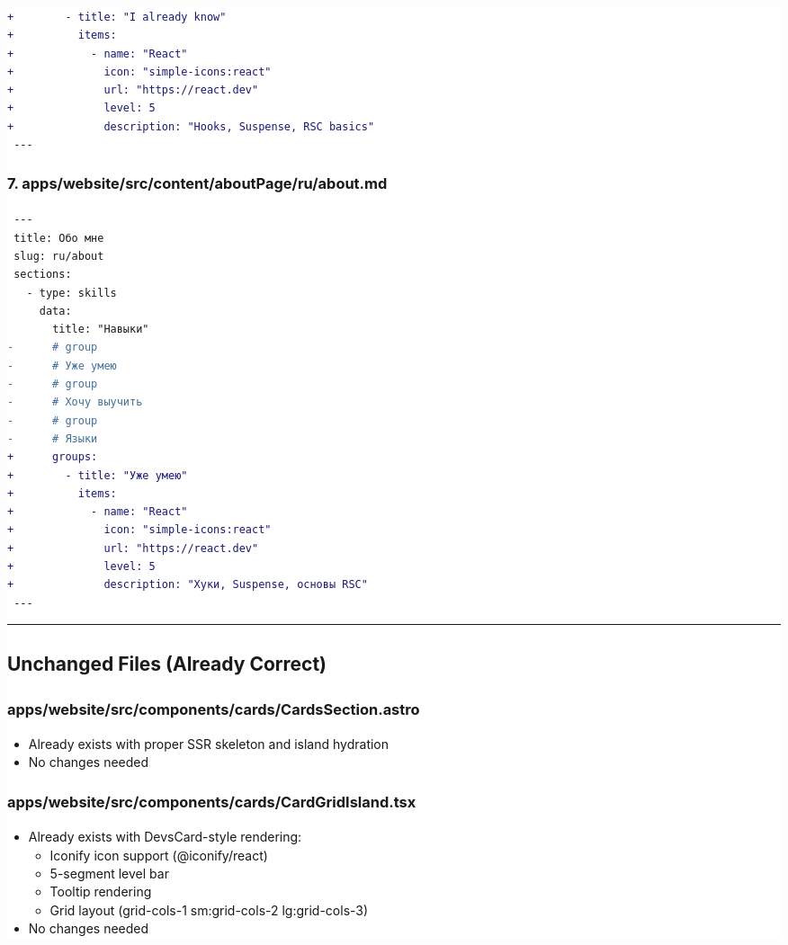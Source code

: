 ```diff
+        - title: "I already know"
+          items:
+            - name: "React"
+              icon: "simple-icons:react"
+              url: "https://react.dev"
+              level: 5
+              description: "Hooks, Suspense, RSC basics"
 ---
```

### 7. apps/website/src/content/aboutPage/ru/about.md
```diff
 ---
 title: Обо мне
 slug: ru/about
 sections:
   - type: skills
     data:
       title: "Навыки"
-      # group
-      # Уже умею
-      # group
-      # Хочу выучить
-      # group
-      # Языки
+      groups:
+        - title: "Уже умею"
+          items:
+            - name: "React"
+              icon: "simple-icons:react"
+              url: "https://react.dev"
+              level: 5
+              description: "Хуки, Suspense, основы RSC"
 ---
```

---

## Unchanged Files (Already Correct)

### apps/website/src/components/cards/CardsSection.astro
- Already exists with proper SSR skeleton and island hydration
- No changes needed

### apps/website/src/components/cards/CardGridIsland.tsx
- Already exists with DevsCard-style rendering:
  - Iconify icon support (@iconify/react)
  - 5-segment level bar
  - Tooltip rendering
  - Grid layout (grid-cols-1 sm:grid-cols-2 lg:grid-cols-3)
- No changes needed
